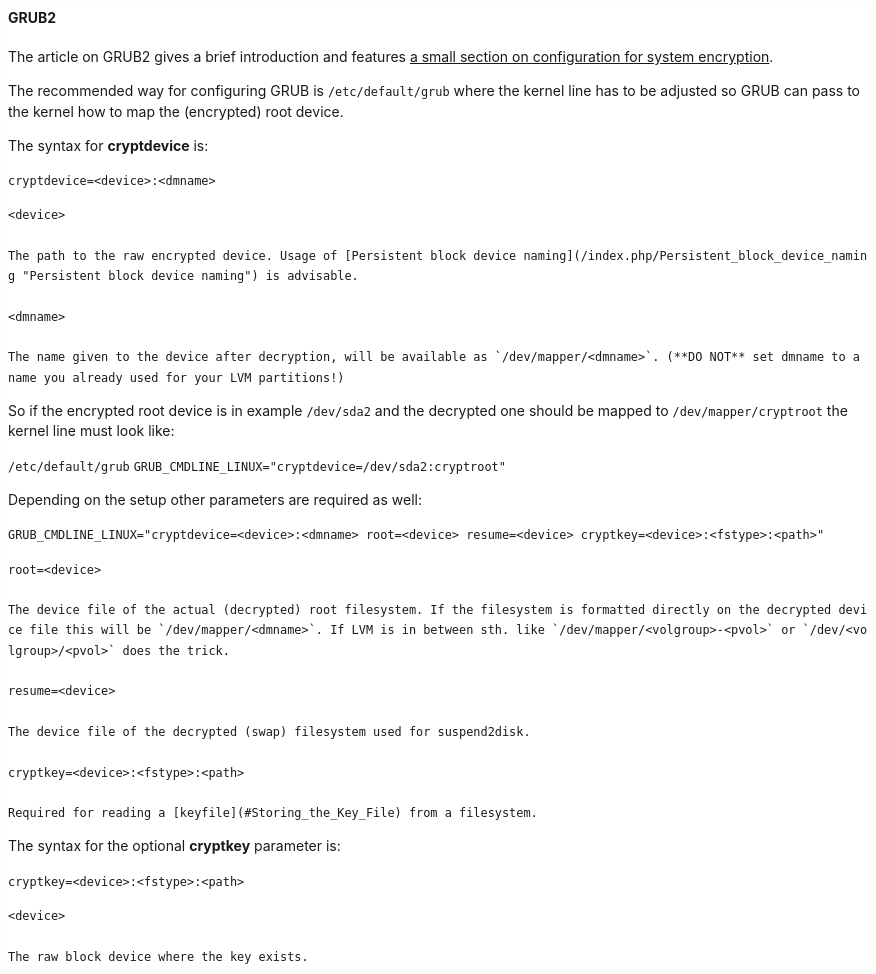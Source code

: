 #### GRUB2

The article on GRUB2 gives a brief introduction and features [a small section on configuration for system encryption](/index.php/GRUB2#Root_Encryption "GRUB2").

The recommended way for configuring GRUB is `/etc/default/grub` where the kernel line has to be adjusted so GRUB can pass to the kernel how to map the (encrypted) root device.

The syntax for **cryptdevice** is:

```
cryptdevice=<device>:<dmname>

```

	<device>

	The path to the raw encrypted device. Usage of [Persistent block device naming](/index.php/Persistent_block_device_naming "Persistent block device naming") is advisable.

	<dmname>

	The name given to the device after decryption, will be available as `/dev/mapper/<dmname>`. (**DO NOT** set dmname to a name you already used for your LVM partitions!)

So if the encrypted root device is in example `/dev/sda2` and the decrypted one should be mapped to `/dev/mapper/cryptroot` the kernel line must look like:

 `/etc/default/grub`  `GRUB_CMDLINE_LINUX="cryptdevice=/dev/sda2:cryptroot"` 

Depending on the setup other parameters are required as well:

```
GRUB_CMDLINE_LINUX="cryptdevice=<device>:<dmname> root=<device> resume=<device> cryptkey=<device>:<fstype>:<path>"

```

	root=<device>

	The device file of the actual (decrypted) root filesystem. If the filesystem is formatted directly on the decrypted device file this will be `/dev/mapper/<dmname>`. If LVM is in between sth. like `/dev/mapper/<volgroup>-<pvol>` or `/dev/<volgroup>/<pvol>` does the trick.

	resume=<device>

	The device file of the decrypted (swap) filesystem used for suspend2disk.

	cryptkey=<device>:<fstype>:<path>

	Required for reading a [keyfile](#Storing_the_Key_File) from a filesystem.

The syntax for the optional **cryptkey** parameter is:

```
cryptkey=<device>:<fstype>:<path>

```

	<device>

	The raw block device where the key exists.
